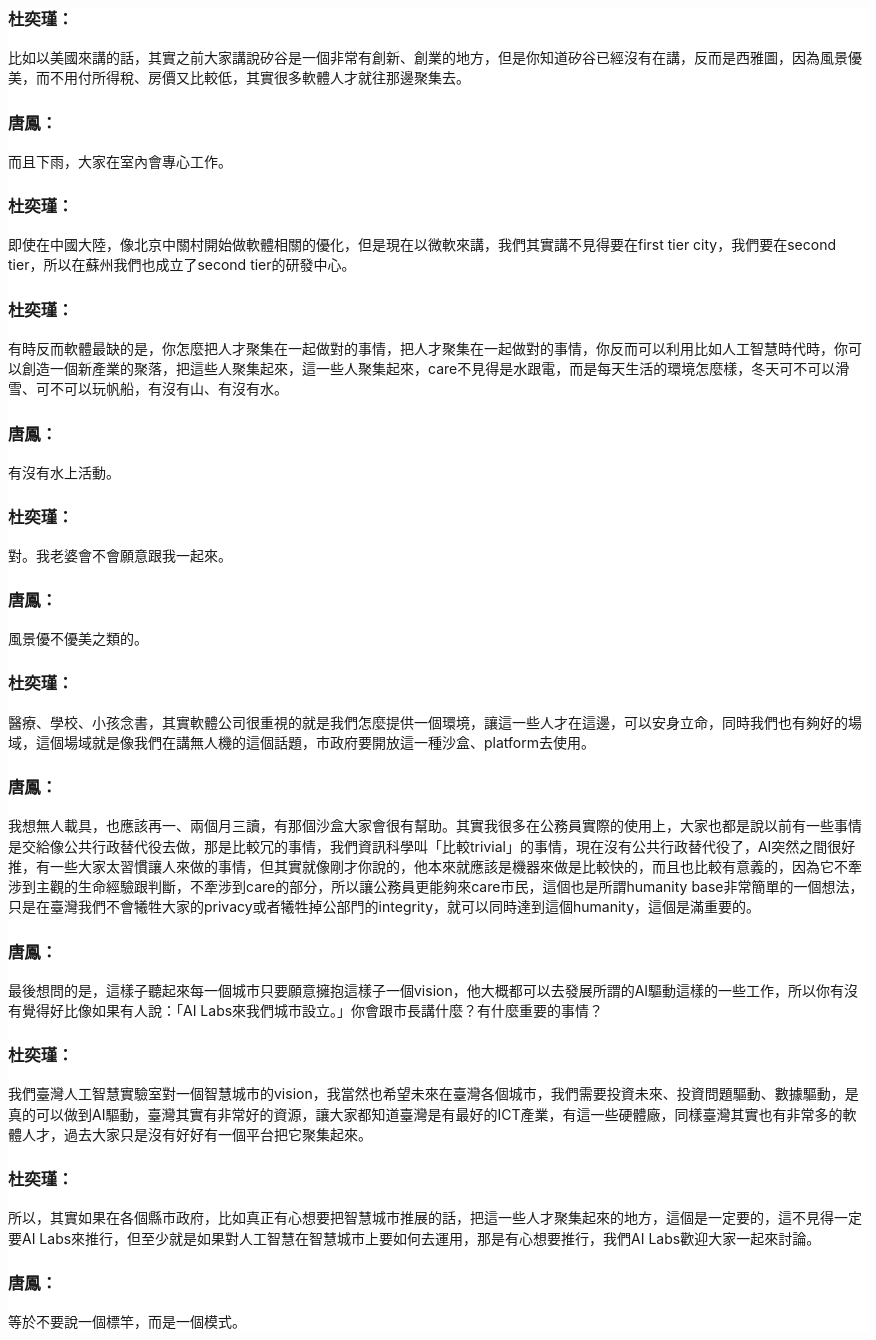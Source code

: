 ### 杜奕瑾：
比如以美國來講的話，其實之前大家講說矽谷是一個非常有創新、創業的地方，但是你知道矽谷已經沒有在講，反而是西雅圖，因為風景優美，而不用付所得稅、房價又比較低，其實很多軟體人才就往那邊聚集去。

### 唐鳳：
而且下雨，大家在室內會專心工作。

### 杜奕瑾：
即使在中國大陸，像北京中關村開始做軟體相關的優化，但是現在以微軟來講，我們其實講不見得要在first tier city，我們要在second tier，所以在蘇州我們也成立了second tier的研發中心。

### 杜奕瑾：
有時反而軟體最缺的是，你怎麼把人才聚集在一起做對的事情，把人才聚集在一起做對的事情，你反而可以利用比如人工智慧時代時，你可以創造一個新產業的聚落，把這些人聚集起來，這一些人聚集起來，care不見得是水跟電，而是每天生活的環境怎麼樣，冬天可不可以滑雪、可不可以玩帆船，有沒有山、有沒有水。

### 唐鳳：
有沒有水上活動。

### 杜奕瑾：
對。我老婆會不會願意跟我一起來。

### 唐鳳：
風景優不優美之類的。

### 杜奕瑾：
醫療、學校、小孩念書，其實軟體公司很重視的就是我們怎麼提供一個環境，讓這一些人才在這邊，可以安身立命，同時我們也有夠好的場域，這個場域就是像我們在講無人機的這個話題，市政府要開放這一種沙盒、platform去使用。

### 唐鳳：
我想無人載具，也應該再一、兩個月三讀，有那個沙盒大家會很有幫助。其實我很多在公務員實際的使用上，大家也都是說以前有一些事情是交給像公共行政替代役去做，那是比較冗的事情，我們資訊科學叫「比較trivial」的事情，現在沒有公共行政替代役了，AI突然之間很好推，有一些大家太習慣讓人來做的事情，但其實就像剛才你說的，他本來就應該是機器來做是比較快的，而且也比較有意義的，因為它不牽涉到主觀的生命經驗跟判斷，不牽涉到care的部分，所以讓公務員更能夠來care市民，這個也是所謂humanity base非常簡單的一個想法，只是在臺灣我們不會犧牲大家的privacy或者犧牲掉公部門的integrity，就可以同時達到這個humanity，這個是滿重要的。

### 唐鳳：
最後想問的是，這樣子聽起來每一個城市只要願意擁抱這樣子一個vision，他大概都可以去發展所謂的AI驅動這樣的一些工作，所以你有沒有覺得好比像如果有人說：「AI Labs來我們城市設立。」你會跟市長講什麼？有什麼重要的事情？

### 杜奕瑾：
我們臺灣人工智慧實驗室對一個智慧城市的vision，我當然也希望未來在臺灣各個城市，我們需要投資未來、投資問題驅動、數據驅動，是真的可以做到AI驅動，臺灣其實有非常好的資源，讓大家都知道臺灣是有最好的ICT產業，有這一些硬體廠，同樣臺灣其實也有非常多的軟體人才，過去大家只是沒有好好有一個平台把它聚集起來。

### 杜奕瑾：
所以，其實如果在各個縣市政府，比如真正有心想要把智慧城市推展的話，把這一些人才聚集起來的地方，這個是一定要的，這不見得一定要AI Labs來推行，但至少就是如果對人工智慧在智慧城市上要如何去運用，那是有心想要推行，我們AI Labs歡迎大家一起來討論。

### 唐鳳：
等於不要說一個標竿，而是一個模式。
